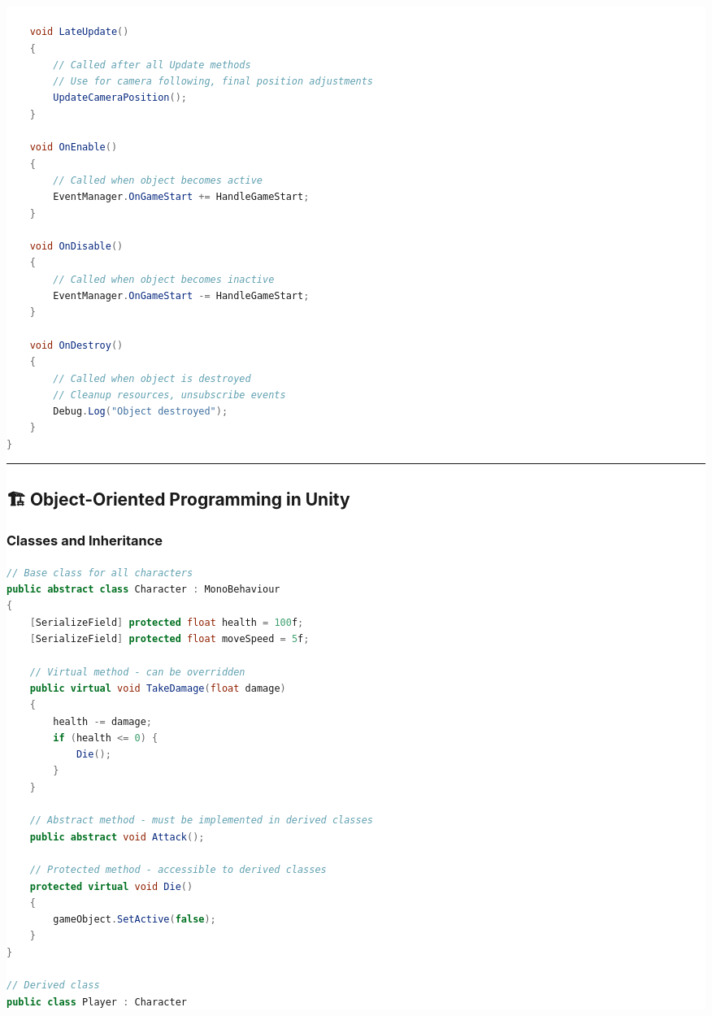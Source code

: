 ```csharp
    
    void LateUpdate() 
    {
        // Called after all Update methods
        // Use for camera following, final position adjustments
        UpdateCameraPosition();
    }
    
    void OnEnable() 
    {
        // Called when object becomes active
        EventManager.OnGameStart += HandleGameStart;
    }
    
    void OnDisable() 
    {
        // Called when object becomes inactive
        EventManager.OnGameStart -= HandleGameStart;
    }
    
    void OnDestroy() 
    {
        // Called when object is destroyed
        // Cleanup resources, unsubscribe events
        Debug.Log("Object destroyed");
    }
}
```

---

## 🏗️ Object-Oriented Programming in Unity

### Classes and Inheritance
```csharp
// Base class for all characters
public abstract class Character : MonoBehaviour 
{
    [SerializeField] protected float health = 100f;
    [SerializeField] protected float moveSpeed = 5f;
    
    // Virtual method - can be overridden
    public virtual void TakeDamage(float damage) 
    {
        health -= damage;
        if (health <= 0) {
            Die();
        }
    }
    
    // Abstract method - must be implemented in derived classes
    public abstract void Attack();
    
    // Protected method - accessible to derived classes
    protected virtual void Die() 
    {
        gameObject.SetActive(false);
    }
}

// Derived class
public class Player : Character 
```